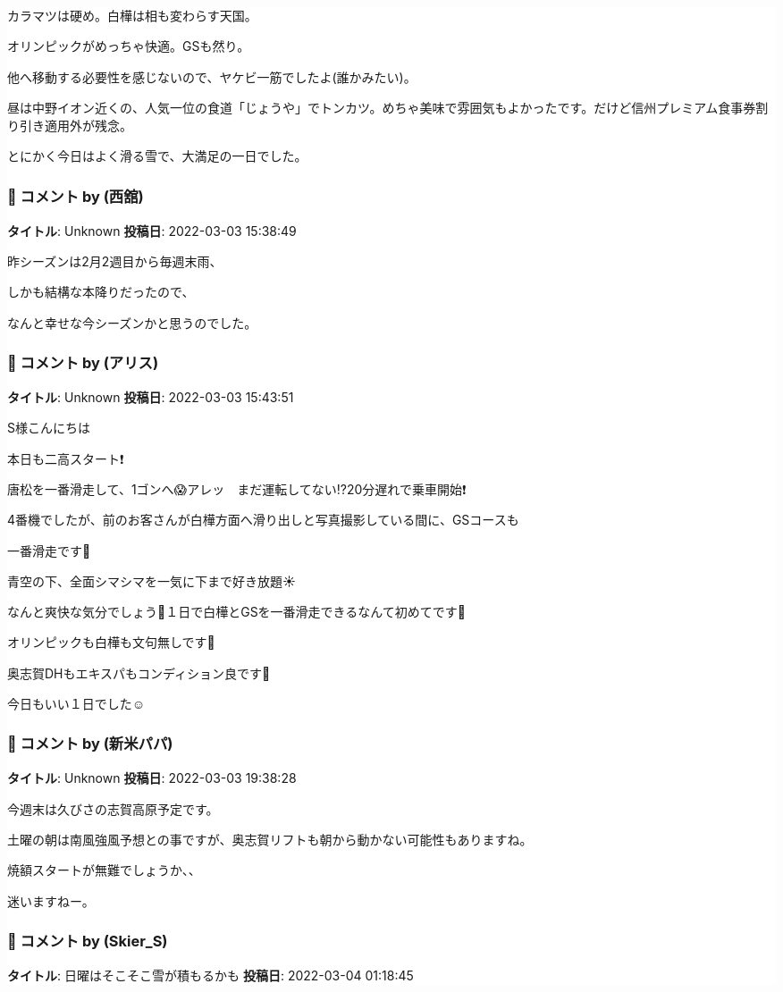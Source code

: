 カラマツは硬め。白樺は相も変わらす天国。

オリンピックがめっちゃ快適。GSも然り。

他へ移動する必要性を感じないので、ヤケビ一筋でしたよ(誰かみたい)。

昼は中野イオン近くの、人気一位の食道「じょうや」でトンカツ。めちゃ美味で雰囲気もよかったです。だけど信州プレミアム食事券割り引き適用外が残念。

とにかく今日はよく滑る雪で、大満足の一日でした。

### 💬 コメント by (西舘)
**タイトル**: Unknown
**投稿日**: 2022-03-03 15:38:49

昨シーズンは2月2週目から毎週末雨、

しかも結構な本降りだったので、

なんと幸せな今シーズンかと思うのでした。

### 💬 コメント by (アリス)
**タイトル**: Unknown
**投稿日**: 2022-03-03 15:43:51

S様こんにちは



本日も二高スタート❗

唐松を一番滑走して、1ゴンへ😱アレッ　まだ運転してない⁉20分遅れで乗車開始❗

4番機でしたが、前のお客さんが白樺方面へ滑り出しと写真撮影している間に、GSコースも

一番滑走です🙋

青空の下、全面シマシマを一気に下まで好き放題☀

なんと爽快な気分でしょう🎵１日で白樺とGSを一番滑走できるなんて初めてです🎵

オリンピックも白樺も文句無しです🙆

奥志賀DHもエキスパもコンディション良です🙆

今日もいい１日でした☺

### 💬 コメント by (新米パパ)
**タイトル**: Unknown
**投稿日**: 2022-03-03 19:38:28

今週末は久びさの志賀高原予定です。

土曜の朝は南風強風予想との事ですが、奥志賀リフトも朝から動かない可能性もありますね。

焼額スタートが無難でしょうか、、

迷いますねー。

### 💬 コメント by (Skier_S)
**タイトル**: 日曜はそこそこ雪が積もるかも
**投稿日**: 2022-03-04 01:18:45
